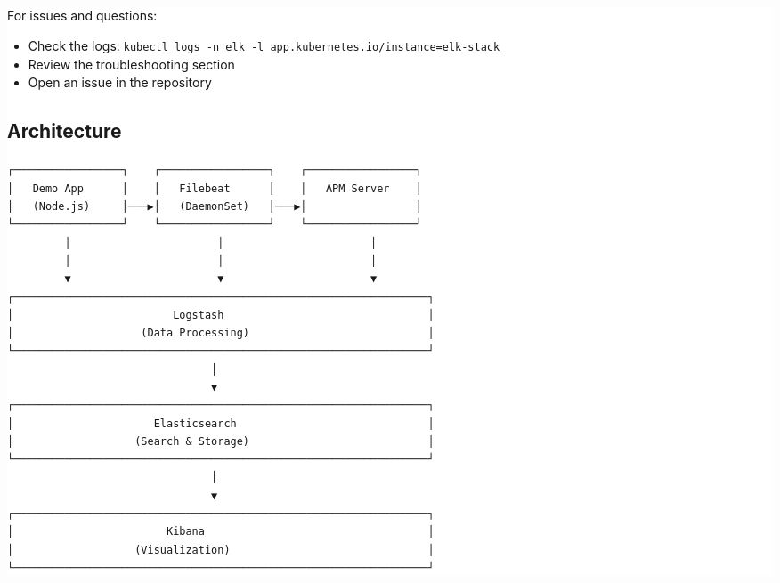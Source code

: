 For issues and questions:
- Check the logs: `kubectl logs -n elk -l app.kubernetes.io/instance=elk-stack`
- Review the troubleshooting section
- Open an issue in the repository

## Architecture

```
┌─────────────────┐    ┌─────────────────┐    ┌─────────────────┐
│   Demo App      │    │   Filebeat      │    │   APM Server    │
│   (Node.js)     │───▶│   (DaemonSet)   │───▶│                 │
└─────────────────┘    └─────────────────┘    └─────────────────┘
         │                       │                       │
         │                       │                       │
         ▼                       ▼                       ▼
┌─────────────────────────────────────────────────────────────────┐
│                         Logstash                                │
│                    (Data Processing)                            │
└─────────────────────────────────────────────────────────────────┘
                                │
                                ▼
┌─────────────────────────────────────────────────────────────────┐
│                      Elasticsearch                              │
│                   (Search & Storage)                            │
└─────────────────────────────────────────────────────────────────┘
                                │
                                ▼
┌─────────────────────────────────────────────────────────────────┐
│                        Kibana                                   │
│                   (Visualization)                               │
└─────────────────────────────────────────────────────────────────┘
```